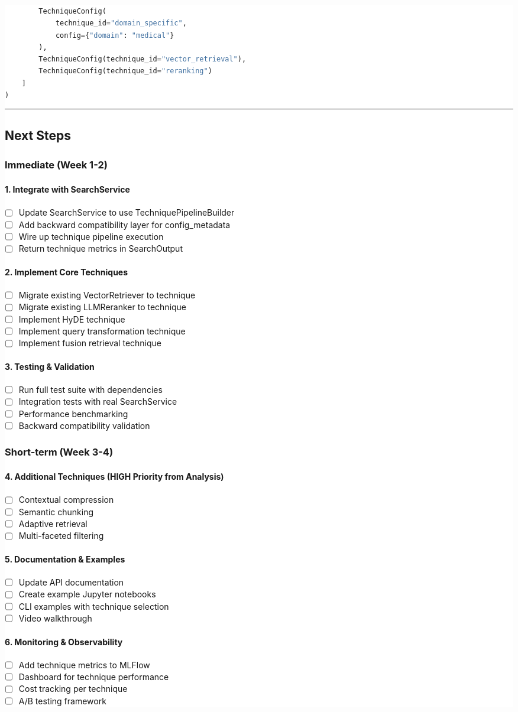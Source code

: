 ```python
        TechniqueConfig(
            technique_id="domain_specific",
            config={"domain": "medical"}
        ),
        TechniqueConfig(technique_id="vector_retrieval"),
        TechniqueConfig(technique_id="reranking")
    ]
)
```

---

## Next Steps

### Immediate (Week 1-2)

#### 1. Integrate with SearchService
- [ ] Update SearchService to use TechniquePipelineBuilder
- [ ] Add backward compatibility layer for config_metadata
- [ ] Wire up technique pipeline execution
- [ ] Return technique metrics in SearchOutput

#### 2. Implement Core Techniques
- [ ] Migrate existing VectorRetriever to technique
- [ ] Migrate existing LLMReranker to technique
- [ ] Implement HyDE technique
- [ ] Implement query transformation technique
- [ ] Implement fusion retrieval technique

#### 3. Testing & Validation
- [ ] Run full test suite with dependencies
- [ ] Integration tests with real SearchService
- [ ] Performance benchmarking
- [ ] Backward compatibility validation

### Short-term (Week 3-4)

#### 4. Additional Techniques (HIGH Priority from Analysis)
- [ ] Contextual compression
- [ ] Semantic chunking
- [ ] Adaptive retrieval
- [ ] Multi-faceted filtering

#### 5. Documentation & Examples
- [ ] Update API documentation
- [ ] Create example Jupyter notebooks
- [ ] CLI examples with technique selection
- [ ] Video walkthrough

#### 6. Monitoring & Observability
- [ ] Add technique metrics to MLFlow
- [ ] Dashboard for technique performance
- [ ] Cost tracking per technique
- [ ] A/B testing framework
